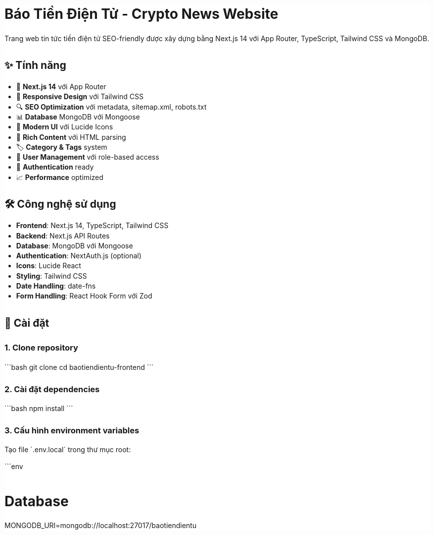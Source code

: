 # Báo Tiền Điện Tử - Crypto News Website

Trang web tin tức tiền điện tử SEO-friendly được xây dựng bằng Next.js 14 với App Router, TypeScript, Tailwind CSS và MongoDB.

## ✨ Tính năng

- 🚀 **Next.js 14** với App Router
- 📱 **Responsive Design** với Tailwind CSS
- 🔍 **SEO Optimization** với metadata, sitemap.xml, robots.txt
- 📊 **Database** MongoDB với Mongoose
- 🎨 **Modern UI** với Lucide Icons
- 📝 **Rich Content** với HTML parsing
- 🏷️ **Category & Tags** system
- 👥 **User Management** với role-based access
- 🔐 **Authentication** ready
- 📈 **Performance** optimized

## 🛠️ Công nghệ sử dụng

- **Frontend**: Next.js 14, TypeScript, Tailwind CSS
- **Backend**: Next.js API Routes
- **Database**: MongoDB với Mongoose
- **Authentication**: NextAuth.js (optional)
- **Icons**: Lucide React
- **Styling**: Tailwind CSS
- **Date Handling**: date-fns
- **Form Handling**: React Hook Form với Zod

## 🚀 Cài đặt

### 1. Clone repository

\`\`\`bash
git clone <repository-url>
cd baotiendientu-frontend
\`\`\`

### 2. Cài đặt dependencies

\`\`\`bash
npm install
\`\`\`

### 3. Cấu hình environment variables

Tạo file \`.env.local\` trong thư mục root:

\`\`\`env
# Database
MONGODB_URI=mongodb://localhost:27017/baotiendientu
